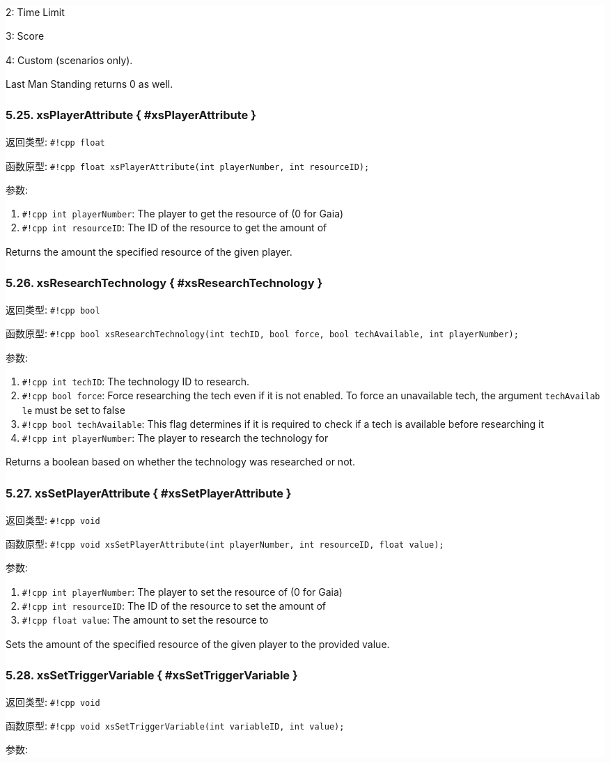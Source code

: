 2: Time Limit

3: Score

4: Custom (scenarios only).

Last Man Standing returns 0 as well.

### 5.25. xsPlayerAttribute { #xsPlayerAttribute }

返回类型: `#!cpp float`

函数原型: `#!cpp float xsPlayerAttribute(int playerNumber, int resourceID);`

参数:

1.  `#!cpp int playerNumber`: The player to get the resource of (0 for Gaia)
2.  `#!cpp int resourceID`: The ID of the resource to get the amount of

Returns the amount the specified resource of the given player.

### 5.26. xsResearchTechnology { #xsResearchTechnology }

返回类型: `#!cpp bool`

函数原型: `#!cpp bool xsResearchTechnology(int techID, bool force, bool techAvailable, int playerNumber);`

参数:

1.  `#!cpp int techID`: The technology ID to research.
2.  `#!cpp bool force`: Force researching the tech even if it is not enabled. To force an unavailable tech, the argument `techAvailable` must be set to false
3.  `#!cpp bool techAvailable`: This flag determines if it is required to check if a tech is available before researching it
4.  `#!cpp int playerNumber`: The player to research the technology for

Returns a boolean based on whether the technology was researched or not.

### 5.27. xsSetPlayerAttribute { #xsSetPlayerAttribute }

返回类型: `#!cpp void`

函数原型: `#!cpp void xsSetPlayerAttribute(int playerNumber, int resourceID, float value);`

参数:

1.  `#!cpp int playerNumber`: The player to set the resource of (0 for Gaia)
2.  `#!cpp int resourceID`: The ID of the resource to set the amount of
3.  `#!cpp float value`: The amount to set the resource to

Sets the amount of the specified resource of the given player to the provided value.

### 5.28. xsSetTriggerVariable { #xsSetTriggerVariable }

返回类型: `#!cpp void`

函数原型: `#!cpp void xsSetTriggerVariable(int variableID, int value);`

参数:
